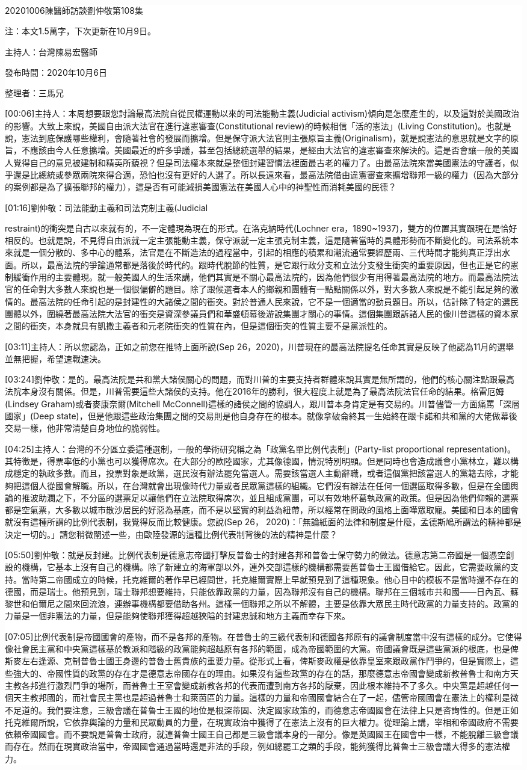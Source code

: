 20201006陳醫師訪談劉仲敬第108集



注：本文1.5萬字，下次更新在10月9日。



主持人：台灣陳易宏醫師  

發布時間：2020年10月6日  

整理者：三馬兄



[00:06]主持人：本周想要跟您討論最高法院自從民權運動以來的司法能動主義(Judicial activism)傾向是怎麼產生的，以及這對於美國政治的影響。大致上來說，美國自由派大法官在進行違憲審查(Constitutional review)的時候相信「活的憲法」(Living Constitution)。也就是說，憲法到底保護哪些權利，會隨著社會的發展而擴增。但是保守派大法官則主張原旨主義(Originalism)，就是說憲法的意思就是文字的原旨，不應該由今人任意擴增。美國最近的許多爭議，甚至包括總統選舉的結果，是經由大法官的違憲審查來解決的。這是否會讓一般的美國人覺得自己的意見被建制和精英所藐視？但是司法權本來就是整個封建習慣法裡面最古老的權力了。由最高法院來當美國憲法的守護者，似乎還是比總統或參眾兩院來得合適，恐怕也沒有更好的人選了。所以長遠來看，最高法院借由違憲審查來擴增聯邦一級的權力（因為大部分的案例都是為了擴張聯邦的權力），這是否有可能減損美國憲法在美國人心中的神聖性而消耗美國的民德？



[01:16]劉仲敬：司法能動主義和司法克制主義(Judicial

restraint)的衝突是自古以來就有的，不一定體現為現在的形式。在洛克納時代(Lochner era，1890~1937)，雙方的位置其實跟現在是恰好相反的。也就是說，不見得自由派就一定主張能動主義，保守派就一定主張克制主義，這是隨著當時的具體形勢而不斷變化的。司法系統本來就是一個分散的、多中心的體系，法官是在不斷造法的過程當中，引起的相應的積累和潮流通常要經歷兩、三代時間才能夠真正浮出水面。所以，最高法院的爭論通常都是落後於時代的。跟時代脫節的性質，是它跟行政分支和立法分支發生衝突的重要原因，但也正是它的憲制緩衝作用的主要體現。就一般美國人的生活來講，他們其實是不關心最高法院的，因為他們很少有用得著最高法院的地方。而最高法院法官的任命對大多數人來說也是一個很偏僻的題目。除了跟候選者本人的鄉親和團體有一點點關係以外，對大多數人來說是不能引起足夠的激情的。最高法院的任命引起的是封建性的大諸侯之間的衝突。對於普通人民來說，它不是一個適當的動員題目。所以，估計除了特定的選民團體以外，圍繞著最高法院大法官的衝突是資深參議員們和華盛頓幕後游說集團才關心的事情。這個集團跟訴諸人民的像川普這樣的資本家之間的衝突，本身就具有凱撒主義者和元老院衝突的性質在內，但是這個衝突的性質主要不是黨派性的。



[03:11]主持人：所以您認為，正如之前您在推特上面所說(Sep 26，2020)，川普現在的最高法院提名任命其實是反映了他認為11月的選舉並無把握，希望速戰速決。



[03:24]劉仲敬：是的。最高法院是共和黨大諸侯關心的問題，而對川普的主要支持者群體來說其實是無所謂的，他們的核心關注點跟最高法院本身沒有關係。但是，川普需要這些大諸侯的支持。他在2016年的勝利，很大程度上就是為了最高法院法官任命的結果。格雷厄姆(Lindsey Graham)或者麥康奈爾(Mitchell McConnell)這樣的諸侯之間的協調人，跟川普本身肯定是有交易的。川普儘管一方面痛罵「深層國家」(Deep state)，但是他跟這些政治集團之間的交易則是他自身存在的根本。就像拿破侖終其一生始終在跟卡諾和共和黨的大佬做幕後交易一樣，他非常清楚自身地位的脆弱性。



[04:25]主持人：台灣的不分區立委這種選制，一般的學術研究稱之為「政黨名單比例代表制」(Party-list proportional representation)。其特徵是，得票率低的小黨也可以獲得席次。在大部分的歐陸國家，尤其像德國，情況特別明顯。但是同時也會造成議會小黨林立，難以構成穩定的執政多數。而且，投票對象是政黨，選民沒有辦法罷免當選人。需要該當選人主動辭職，或者這個黨把該當選人的黨籍去除，才能夠把這個人從國會解職。所以，在台灣就會出現像時代力量或者民眾黨這樣的組織。它們沒有辦法在任何一個選區取得多數，但是在全國輿論的推波助瀾之下，不分區的選票足以讓他們在立法院取得席次，並且組成黨團，可以有效地杯葛執政黨的政策。但是因為他們仰賴的選票都是空氣票，大多數以城市散沙居民的好惡為基底，而不是以堅實的利益為紐帶，所以經常在問政的風格上面嘩眾取寵。美國和日本的國會就沒有這種所謂的比例代表制，我覺得反而比較健康。您說(Sep 26， 2020)：「無論紙面的法律和制度是什麼，孟德斯鳩所謂法的精神都是決定一切的。」請您稍微闡述一些，由歐陸發源的這種比例代表制背後的法的精神是什麼？



[05:50]劉仲敬：就是反封建。比例代表制是德意志帝國打擊反普魯士的封建各邦和普魯士保守勢力的做法。德意志第二帝國是一個憑空創設的機構，它基本上沒有自己的機構。除了新建立的海軍部以外，連外交部這樣的機構都需要舊普魯士王國借給它。因此，它需要政黨的支持。當時第二帝國成立的時候，托克維爾的著作早已經問世，托克維爾實際上早就預見到了這種現象。他心目中的模板不是當時還不存在的德國，而是瑞士。他預見到，瑞士聯邦想要維持，只能依靠政黨的力量，因為聯邦沒有自己的機構。聯邦在三個城市共和國——日內瓦、蘇黎世和伯爾尼之間來回流浪，連辦事機構都要借助各州。這樣一個聯邦之所以不解體，主要是依靠大眾民主時代政黨的力量支持的。政黨的力量是一個非憲法的力量，但是能夠使聯邦獲得超越狹隘的封建忠誠和地方主義而幸存下來。



[07:05]比例代表制是帝國國會的產物，而不是各邦的產物。在普魯士的三級代表制和德國各邦原有的議會制度當中沒有這樣的成分。它使得像社會民主黨和中央黨這樣基於教派和階級的政黨能夠超越原有各邦的範圍，成為帝國範圍的大黨。帝國議會既是這些黨派的根底，也是俾斯麥左右逢源、克制普魯士國王身邊的普魯士舊貴族的重要力量。從形式上看，俾斯麥政權是依靠皇室來跟政黨作鬥爭的，但是實際上，這些強大的、帝國性質的政黨的存在才是德意志帝國存在的理由。如果沒有這些政黨的存在的話，那麼德意志帝國會變成新教普魯士和南方天主教各邦進行激烈鬥爭的場所，而普魯士王室會變成新教各邦的代表而遭到南方各邦的厭棄，因此根本維持不了多久。中央黨是超越任何一個天主教邦國的，而社會民主黨也是超過普魯士和萊茵區的力量。這樣的力量和帝國國會結合在了一起，儘管帝國國會在憲法上的權利是微不足道的。我們要注意，三級會議在普魯士王國的地位是根深蒂固、決定國家政策的，而德意志帝國國會在法律上只是咨詢性的。但是正如托克維爾所說，它依靠輿論的力量和民眾動員的力量，在現實政治中獲得了在憲法上沒有的巨大權力。從理論上講，宰相和帝國政府不需要依賴帝國國會。而不要說是普魯士政府，就連普魯士國王自己都是三級會議本身的一部分。像是英國國王在國會中一樣，不能脫離三級會議而存在。然而在現實政治當中，帝國國會通過當時還是非法的手段，例如總罷工之類的手段，能夠獲得比普魯士三級會議大得多的憲法權力。
